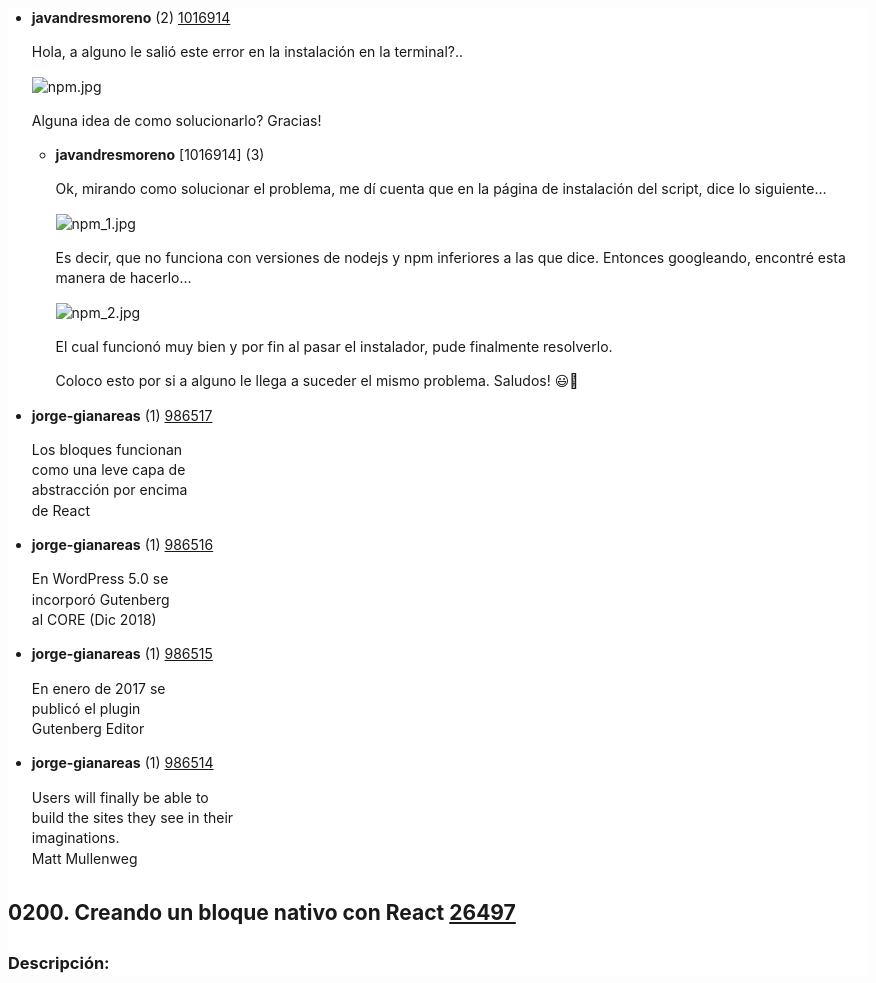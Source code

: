 * **javandresmoreno** (2) [1016914](https://platzi.com/comentario/1016914/) 

	Hola, a alguno le salió este error en la instalación en la terminal?..
	
	![npm.jpg](https://static.platzi.com/media/user_upload/npm-b1e705af-4ade-43ce-90f9-f11fbd9a2735.jpg)
	
	Alguna idea de como solucionarlo? Gracias!

	* **javandresmoreno** [1016914] (3)

		Ok, mirando como solucionar el problema, me dí cuenta que en la página de instalación del script, dice lo siguiente…
		
		![npm_1.jpg](https://static.platzi.com/media/user_upload/npm_1-aa51eb40-4798-47bb-b1ee-cc99e0abaa69.jpg)
		
		Es decir, que no funciona con versiones de nodejs y npm inferiores a las que dice. Entonces googleando, encontré esta manera de hacerlo…
		
		![npm_2.jpg](https://static.platzi.com/media/user_upload/npm_2-02d75485-a635-4799-876a-25fe2f74d84b.jpg)
		
		El cual funcionó muy bien y por fin al pasar el instalador, pude finalmente resolverlo.
		
		Coloco esto por si a alguno le llega a suceder el mismo problema. Saludos! 😃💪

* **jorge-gianareas** (1) [986517](https://platzi.com/comentario/986517/) 

	Los bloques funcionan  
	como una leve capa de  
	abstracción por encima  
	de React

* **jorge-gianareas** (1) [986516](https://platzi.com/comentario/986516/) 

	En WordPress 5.0 se  
	incorporó Gutenberg  
	al CORE (Dic 2018)

* **jorge-gianareas** (1) [986515](https://platzi.com/comentario/986515/) 

	En enero de 2017 se  
	publicó el plugin  
	Gutenberg Editor

* **jorge-gianareas** (1) [986514](https://platzi.com/comentario/986514/) 

	Users will finally be able to  
	build the sites they see in their  
	imaginations.  
	Matt Mullenweg

## 0200. Creando un bloque nativo con React [26497](https://platzi.com/clases/1779-wordpress-profesional/26497-creando-un-bloque-nativo-con-react/)

### Descripción:

